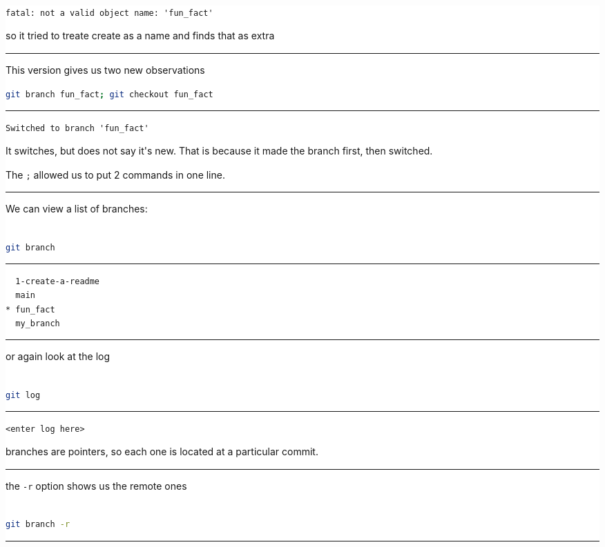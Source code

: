 
```console
fatal: not a valid object name: 'fun_fact'
```
so it tried to treate create as a name and finds that as extra

---

This version gives us two new observations
```bash
git branch fun_fact; git checkout fun_fact
```

---

```console
Switched to branch 'fun_fact'
```
It switches, but does not say it's new.  That is because it made the branch first, then switched.  

The `;` allowed us to put 2 commands in one line.

---

We can view a list of branches:

```bash

git branch
```

---

```console
  1-create-a-readme
  main
* fun_fact
  my_branch
```

---

or again look at the log
```bash

git log
```

---

```console
<enter log here>
```

branches are pointers, so each one is located at a particular commit.

---

the `-r` option shows us the remote ones

```bash

git branch -r
```

---